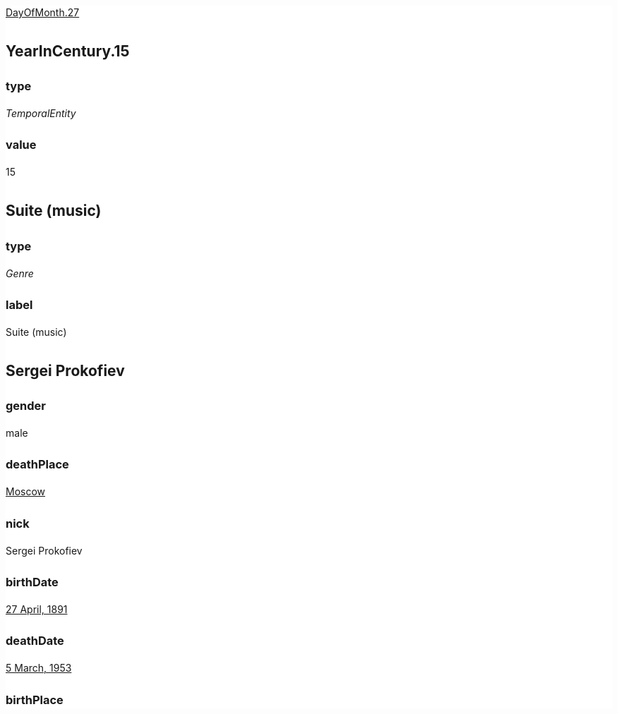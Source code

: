 
[DayOfMonth.27](#DayOfMonth.27)

## YearInCentury.15

### type


*TemporalEntity*

### value


15

## Suite (music)

### type


*Genre*

### label


Suite (music)

## Sergei Prokofiev

### gender


male

### deathPlace


[Moscow](#Moscow)

### nick


Sergei Prokofiev

### birthDate


[27 April, 1891](#27-April-1891)

### deathDate


[5 March, 1953](#5-March-1953)

### birthPlace
